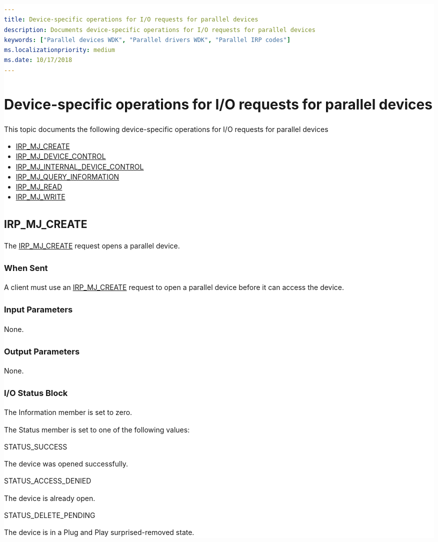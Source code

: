 ```yaml
---
title: Device-specific operations for I/O requests for parallel devices
description: Documents device-specific operations for I/O requests for parallel devices
keywords: ["Parallel devices WDK", "Parallel drivers WDK", "Parallel IRP codes"]
ms.localizationpriority: medium
ms.date: 10/17/2018
---
```


# Device-specific operations for I/O requests for parallel devices
This topic documents the following device-specific operations for I/O requests for parallel devices

* [IRP_MJ_CREATE](#irp_mj_create)
* [IRP_MJ_DEVICE_CONTROL](#irp_mj_device_control)
* [IRP_MJ_INTERNAL_DEVICE_CONTROL](#irp_mj_internal_device_control)
* [IRP_MJ_QUERY_INFORMATION](#irp_mj_query_information)
* [IRP_MJ_READ](#irp_mj_read)
* [IRP_MJ_WRITE](#irp_mj_write)


##  IRP_MJ_CREATE
The [IRP_MJ_CREATE](https://docs.microsoft.com/windows-hardware/drivers/kernel/irp-mj-create) request opens a parallel device.

### When Sent
A client must use an [IRP_MJ_CREATE](https://docs.microsoft.com/windows-hardware/drivers/kernel/irp-mj-create) request to open a parallel device before it can access the device.

### Input Parameters
None.

### Output Parameters
None.

### I/O Status Block
The Information member is set to zero.

The Status member is set to one of the following values:


STATUS_SUCCESS 

The device was opened successfully.

STATUS_ACCESS_DENIED 

The device is already open.

STATUS_DELETE_PENDING 

The device is in a Plug and Play surprised-removed state.
